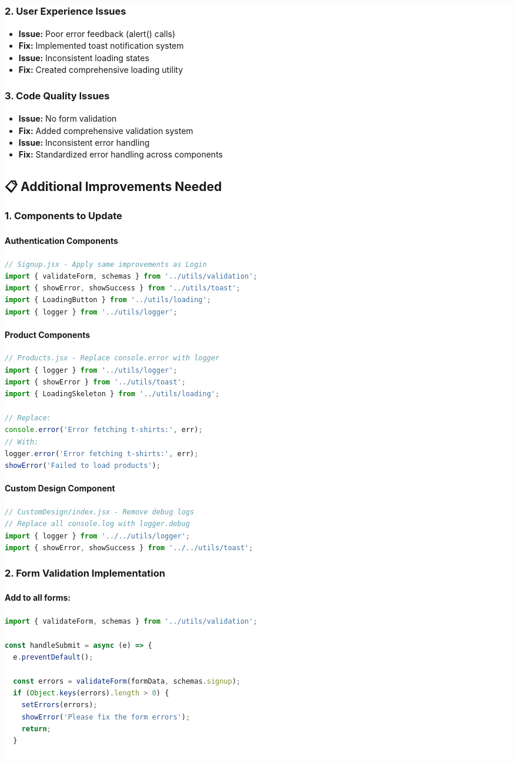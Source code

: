 ### 2. **User Experience Issues**
- **Issue:** Poor error feedback (alert() calls)
- **Fix:** Implemented toast notification system
- **Issue:** Inconsistent loading states
- **Fix:** Created comprehensive loading utility

### 3. **Code Quality Issues**
- **Issue:** No form validation
- **Fix:** Added comprehensive validation system
- **Issue:** Inconsistent error handling
- **Fix:** Standardized error handling across components

## 📋 **Additional Improvements Needed**

### 1. **Components to Update**

#### **Authentication Components**
```jsx
// Signup.jsx - Apply same improvements as Login
import { validateForm, schemas } from '../utils/validation';
import { showError, showSuccess } from '../utils/toast';
import { LoadingButton } from '../utils/loading';
import { logger } from '../utils/logger';
```

#### **Product Components**
```jsx
// Products.jsx - Replace console.error with logger
import { logger } from '../utils/logger';
import { showError } from '../utils/toast';
import { LoadingSkeleton } from '../utils/loading';

// Replace:
console.error('Error fetching t-shirts:', err);
// With:
logger.error('Error fetching t-shirts:', err);
showError('Failed to load products');
```

#### **Custom Design Component**
```jsx
// CustomDesign/index.jsx - Remove debug logs
// Replace all console.log with logger.debug
import { logger } from '../../utils/logger';
import { showError, showSuccess } from '../../utils/toast';
```

### 2. **Form Validation Implementation**

#### **Add to all forms:**
```jsx
import { validateForm, schemas } from '../utils/validation';

const handleSubmit = async (e) => {
  e.preventDefault();
  
  const errors = validateForm(formData, schemas.signup);
  if (Object.keys(errors).length > 0) {
    setErrors(errors);
    showError('Please fix the form errors');
    return;
  }
  
```